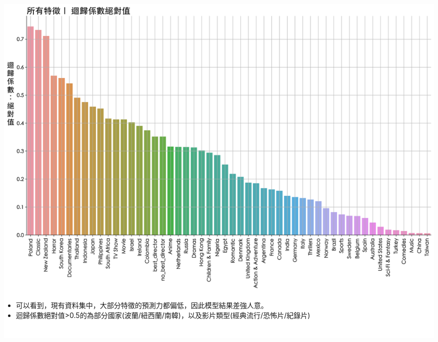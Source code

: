 ![image](https://github.com/Remi-KC/Machine_Learning_Project/blob/main/Plot/coef.png)<br>
* 可以看到，現有資料集中，大部分特徵的預測力都偏低，因此模型結果差強人意。
* 迴歸係數絕對值>0.5的為部分國家(波蘭/紐西蘭/南韓)，以及影片類型(經典流行/恐怖片/紀錄片)
<br>
